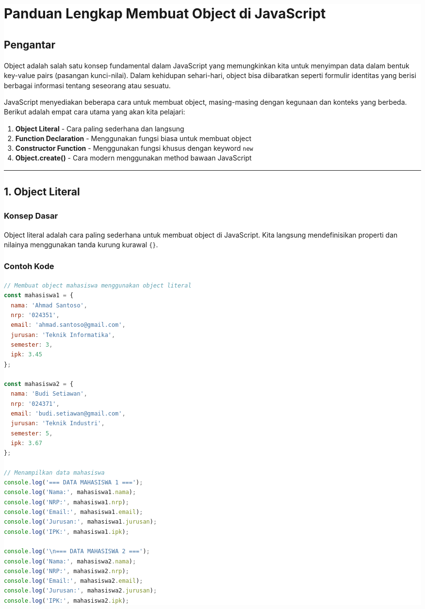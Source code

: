 # Panduan Lengkap Membuat Object di JavaScript

## Pengantar

Object adalah salah satu konsep fundamental dalam JavaScript yang memungkinkan kita untuk menyimpan data dalam bentuk key-value pairs (pasangan kunci-nilai). Dalam kehidupan sehari-hari, object bisa diibaratkan seperti formulir identitas yang berisi berbagai informasi tentang seseorang atau sesuatu.

JavaScript menyediakan beberapa cara untuk membuat object, masing-masing dengan kegunaan dan konteks yang berbeda. Berikut adalah empat cara utama yang akan kita pelajari:

1. **Object Literal** - Cara paling sederhana dan langsung
2. **Function Declaration** - Menggunakan fungsi biasa untuk membuat object
3. **Constructor Function** - Menggunakan fungsi khusus dengan keyword `new`
4. **Object.create()** - Cara modern menggunakan method bawaan JavaScript

---

## 1. Object Literal

### Konsep Dasar
Object literal adalah cara paling sederhana untuk membuat object di JavaScript. Kita langsung mendefinisikan properti dan nilainya menggunakan tanda kurung kurawal `{}`.

### Contoh Kode

```javascript
// Membuat object mahasiswa menggunakan object literal
const mahasiswa1 = {
  nama: 'Ahmad Santoso',
  nrp: '024351',
  email: 'ahmad.santoso@gmail.com',
  jurusan: 'Teknik Informatika',
  semester: 3,
  ipk: 3.45
};

const mahasiswa2 = {
  nama: 'Budi Setiawan',
  nrp: '024371',
  email: 'budi.setiawan@gmail.com',
  jurusan: 'Teknik Industri',
  semester: 5,
  ipk: 3.67
};

// Menampilkan data mahasiswa
console.log('=== DATA MAHASISWA 1 ===');
console.log('Nama:', mahasiswa1.nama);
console.log('NRP:', mahasiswa1.nrp);
console.log('Email:', mahasiswa1.email);
console.log('Jurusan:', mahasiswa1.jurusan);
console.log('IPK:', mahasiswa1.ipk);

console.log('\n=== DATA MAHASISWA 2 ===');
console.log('Nama:', mahasiswa2.nama);
console.log('NRP:', mahasiswa2.nrp);
console.log('Email:', mahasiswa2.email);
console.log('Jurusan:', mahasiswa2.jurusan);
console.log('IPK:', mahasiswa2.ipk);
```
